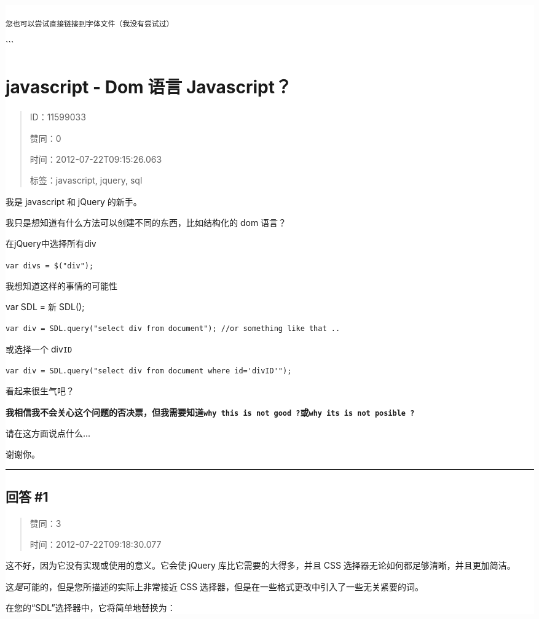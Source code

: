 ```

您也可以尝试直接链接到字体文件（我没有尝试过）

```
<link href='http://sweetbacklove.com/fonts/meantimec3-webfont.woff' rel='stylesheet' type='font/woff' media='all'> 
```

# javascript - Dom 语言 Javascript？

> ID：11599033
> 
> 赞同：0
> 
> 时间：2012-07-22T09:15:26.063
> 
> 标签：javascript, jquery, sql

我是 javascript 和 jQuery 的新手。

我只是想知道有什么方法可以创建不同的东西，比如结构化的 dom 语言？

在jQuery中选择所有div

```
var divs = $("div"); 
```

我想知道这样的事情的可能性

var SDL = 新 SDL();

```
var div = SDL.query("select div from document"); //or something like that .. 
```

或选择一个 div`ID`

```
var div = SDL.query("select div from document where id='divID'"); 
```

看起来很生气吧？

**我相信我不会关心这个问题的否决票，但我需要知道`why this is not good ?`或`why its is not posible ?`**

请在这方面说点什么...

谢谢你。

* * *

## 回答 #1

> 赞同：3
> 
> 时间：2012-07-22T09:18:30.077

这不好，因为它没有实现或使用的意义。它会使 jQuery 库比它需要的大得多，并且 CSS 选择器无论如何都足够清晰，并且更加简洁。

这*是*可能的，但是您所描述的实际上非常接近 CSS 选择器，但是在一些格式更改中引入了一些无关紧要的词。

在您的“SDL”选择器中，它将简单地替换为：

```